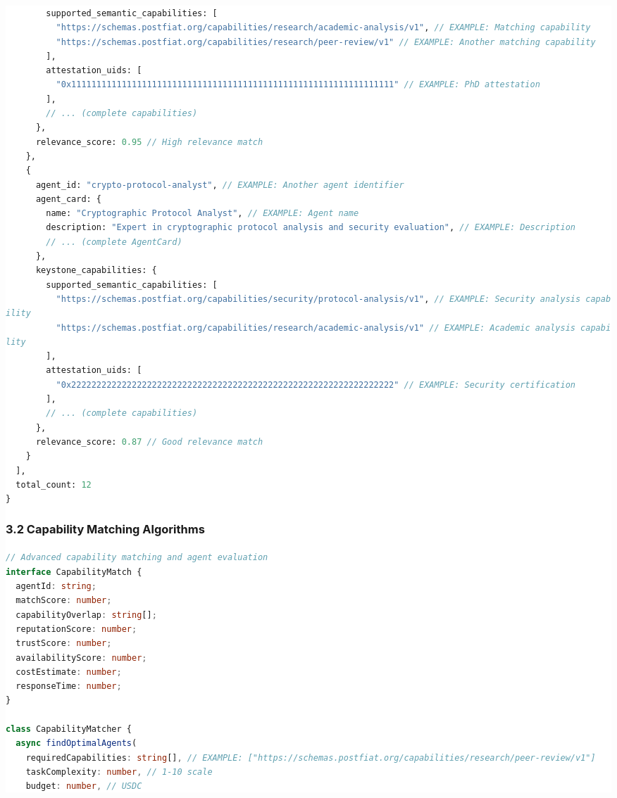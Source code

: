 ```protobuf
        supported_semantic_capabilities: [
          "https://schemas.postfiat.org/capabilities/research/academic-analysis/v1", // EXAMPLE: Matching capability
          "https://schemas.postfiat.org/capabilities/research/peer-review/v1" // EXAMPLE: Another matching capability
        ],
        attestation_uids: [
          "0x1111111111111111111111111111111111111111111111111111111111111111" // EXAMPLE: PhD attestation
        ],
        // ... (complete capabilities)
      },
      relevance_score: 0.95 // High relevance match
    },
    {
      agent_id: "crypto-protocol-analyst", // EXAMPLE: Another agent identifier
      agent_card: {
        name: "Cryptographic Protocol Analyst", // EXAMPLE: Agent name
        description: "Expert in cryptographic protocol analysis and security evaluation", // EXAMPLE: Description
        // ... (complete AgentCard)
      },
      keystone_capabilities: {
        supported_semantic_capabilities: [
          "https://schemas.postfiat.org/capabilities/security/protocol-analysis/v1", // EXAMPLE: Security analysis capability
          "https://schemas.postfiat.org/capabilities/research/academic-analysis/v1" // EXAMPLE: Academic analysis capability
        ],
        attestation_uids: [
          "0x2222222222222222222222222222222222222222222222222222222222222222" // EXAMPLE: Security certification
        ],
        // ... (complete capabilities)
      },
      relevance_score: 0.87 // Good relevance match
    }
  ],
  total_count: 12
}
```

### 3.2 Capability Matching Algorithms

```typescript
// Advanced capability matching and agent evaluation
interface CapabilityMatch {
  agentId: string;
  matchScore: number;
  capabilityOverlap: string[];
  reputationScore: number;
  trustScore: number;
  availabilityScore: number;
  costEstimate: number;
  responseTime: number;
}

class CapabilityMatcher {
  async findOptimalAgents(
    requiredCapabilities: string[], // EXAMPLE: ["https://schemas.postfiat.org/capabilities/research/peer-review/v1"]
    taskComplexity: number, // 1-10 scale
    budget: number, // USDC
```